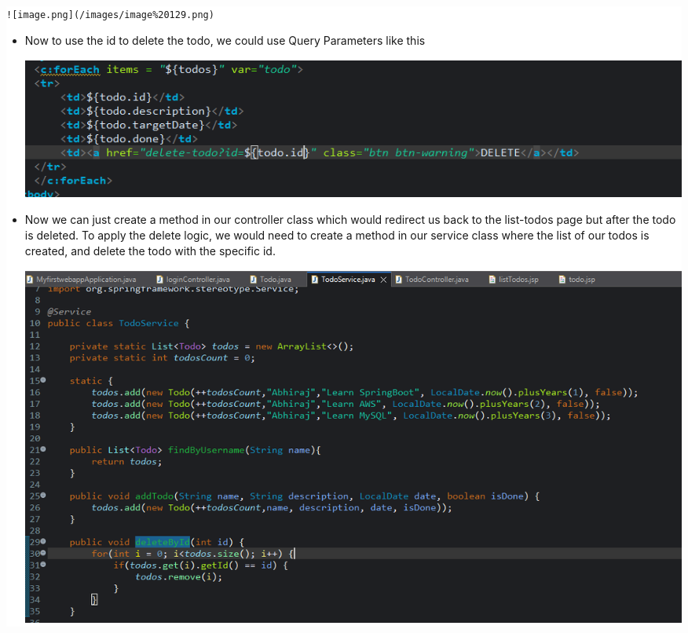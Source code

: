     ![image.png](/images/image%20129.png)
    
- Now to use the id to delete the todo, we could use Query Parameters like this
    
    ![image.png](/images/image%20130.png)
    
- Now we can just create a method in our controller class which would redirect us back to the list-todos page but after the todo is deleted. To apply the delete logic, we would need to create a method in our service class where the list of our todos is created, and delete the todo with the specific id.
    
    ![image.png](/images/image%20131.png)
    